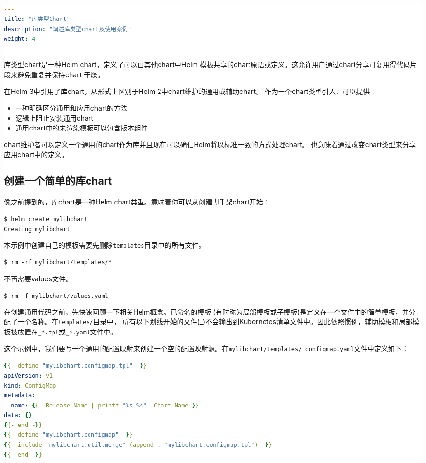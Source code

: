 ```yaml
---
title: "库类型Chart"
description: "阐述库类型chart及使用案例"
weight: 4
---
```


库类型chart是一种[Helm chart](https://helm.sh/zh/docs/topics/charts)，定义了可以由其他chart中Helm
模板共享的chart原语或定义。这允许用户通过chart分享可复用得代码片段来避免重复并保持chart
[干燥](https://en.wikipedia.org/wiki/Don%27t_repeat_yourself)。

在Helm 3中引用了库chart，从形式上区别于Helm 2中chart维护的通用或辅助chart。
作为一个chart类型引入，可以提供：

- 一种明确区分通用和应用chart的方法
- 逻辑上阻止安装通用chart
- 通用chart中的未渲染模板可以包含版本组件

chart维护者可以定义一个通用的chart作为库并且现在可以确信Helm将以标准一致的方式处理chart。
也意味着通过改变chart类型来分享应用chart中的定义。

## 创建一个简单的库chart

像之前提到的，库chart是一种[Helm chart](https://helm.sh/zh/docs/topics/charts)类型。意味着你可以从创建脚手架chart开始：

```console
$ helm create mylibchart
Creating mylibchart
```

本示例中创建自己的模板需要先删除`templates`目录中的所有文件。

```console
$ rm -rf mylibchart/templates/*
```

不再需要values文件。

```console
$ rm -f mylibchart/values.yaml
```

在创建通用代码之前，先快速回顾一下相关Helm概念。[已命名的模板](https://helm.sh/zh/docs/chart_template_guide/named_templates/)
(有时称为局部模板或子模板)是定义在一个文件中的简单模板，并分配了一个名称。在`templates/`目录中，
所有以下划线开始的文件(_)不会输出到Kubernetes清单文件中。因此依照惯例，辅助模板和局部模板被放置在`_*.tpl`或`_*.yaml`文件中。

这个示例中，我们要写一个通用的配置映射来创建一个空的配置映射源。在`mylibchart/templates/_configmap.yaml`文件中定义如下：

```yaml
{{- define "mylibchart.configmap.tpl" -}}
apiVersion: v1
kind: ConfigMap
metadata:
  name: {{ .Release.Name | printf "%s-%s" .Chart.Name }}
data: {}
{{- end -}}
{{- define "mylibchart.configmap" -}}
{{- include "mylibchart.util.merge" (append . "mylibchart.configmap.tpl") -}}
{{- end -}}
```
